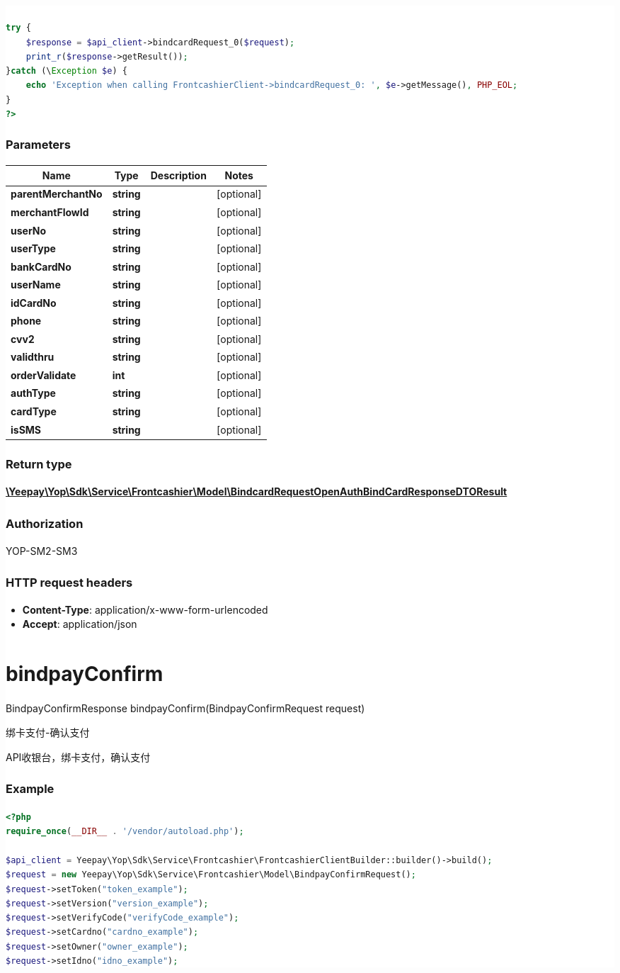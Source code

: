 ```php

try {
    $response = $api_client->bindcardRequest_0($request);
    print_r($response->getResult());
}catch (\Exception $e) {
    echo 'Exception when calling FrontcashierClient->bindcardRequest_0: ', $e->getMessage(), PHP_EOL;
}
?>
```

### Parameters

Name | Type | Description  | Notes
------------- | ------------- | ------------- | -------------
 **parentMerchantNo** | **string**|  | [optional]
 **merchantFlowId** | **string**|  | [optional]
 **userNo** | **string**|  | [optional]
 **userType** | **string**|  | [optional]
 **bankCardNo** | **string**|  | [optional]
 **userName** | **string**|  | [optional]
 **idCardNo** | **string**|  | [optional]
 **phone** | **string**|  | [optional]
 **cvv2** | **string**|  | [optional]
 **validthru** | **string**|  | [optional]
 **orderValidate** | **int**|  | [optional]
 **authType** | **string**|  | [optional]
 **cardType** | **string**|  | [optional]
 **isSMS** | **string**|  | [optional]

### Return type
[**\Yeepay\Yop\Sdk\Service\Frontcashier\Model\BindcardRequestOpenAuthBindCardResponseDTOResult**](../Model/BindcardRequestOpenAuthBindCardResponseDTOResult.md)
### Authorization

YOP-SM2-SM3


### HTTP request headers

 - **Content-Type**: application/x-www-form-urlencoded
 - **Accept**: application/json

# **bindpayConfirm**
BindpayConfirmResponse bindpayConfirm(BindpayConfirmRequest request)

绑卡支付-确认支付

<p>API收银台，绑卡支付，确认支付</p>

### Example
```php
<?php
require_once(__DIR__ . '/vendor/autoload.php');

$api_client = Yeepay\Yop\Sdk\Service\Frontcashier\FrontcashierClientBuilder::builder()->build();
$request = new Yeepay\Yop\Sdk\Service\Frontcashier\Model\BindpayConfirmRequest();
$request->setToken("token_example");
$request->setVersion("version_example");
$request->setVerifyCode("verifyCode_example");
$request->setCardno("cardno_example");
$request->setOwner("owner_example");
$request->setIdno("idno_example");
```